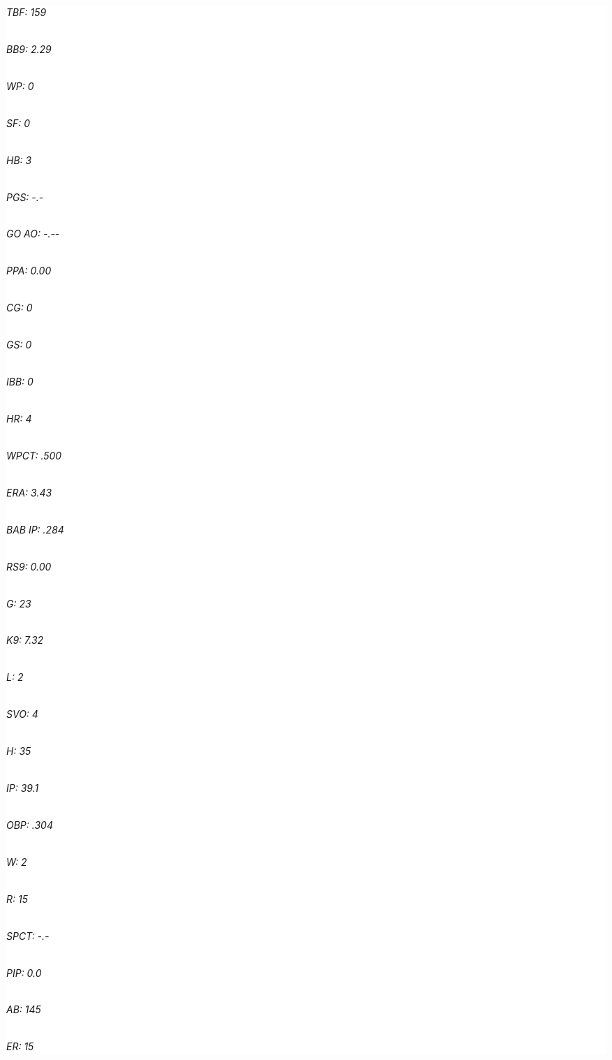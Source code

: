 ###### TBF: 159
###### BB9: 2.29
###### WP: 0
###### SF: 0
###### HB: 3
###### PGS: -.-
###### GO AO: -.--
###### PPA: 0.00
###### CG: 0
###### GS: 0
###### IBB: 0
###### HR: 4
###### WPCT: .500
###### ERA: 3.43
###### BAB IP: .284
###### RS9: 0.00
###### G: 23
###### K9: 7.32
###### L: 2
###### SVO: 4
###### H: 35
###### IP: 39.1
###### OBP: .304
###### W: 2
###### R: 15
###### SPCT: -.-
###### PIP: 0.0
###### AB: 145
###### ER: 15